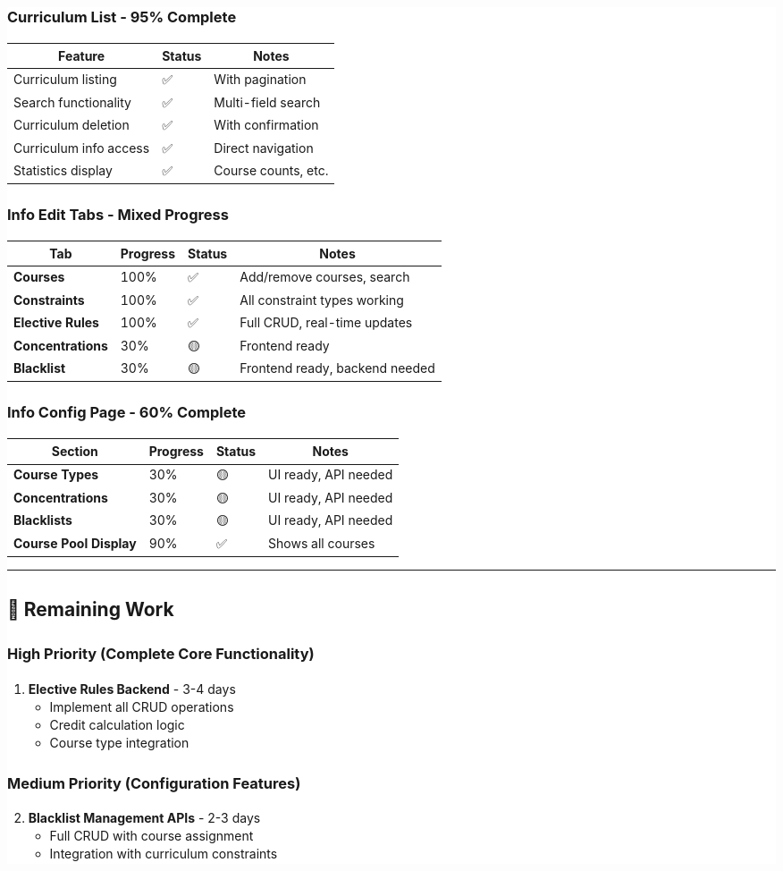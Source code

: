 ### **Curriculum List - 95% Complete**
| Feature | Status | Notes |
|---------|--------|-------|
| Curriculum listing | ✅ | With pagination |
| Search functionality | ✅ | Multi-field search |
| Curriculum deletion | ✅ | With confirmation |
| Curriculum info access | ✅ | Direct navigation |
| Statistics display | ✅ | Course counts, etc. |

### **Info Edit Tabs - Mixed Progress**
| Tab | Progress | Status | Notes |
|-----|----------|--------|-------|
| **Courses** | 100% | ✅ | Add/remove courses, search |
| **Constraints** | 100% | ✅ | All constraint types working |
| **Elective Rules** | 100% | ✅ | Full CRUD, real-time updates |
| **Concentrations** | 30% | 🟡 | Frontend ready |
| **Blacklist** | 30% | 🟡 | Frontend ready, backend needed |

### **Info Config Page - 60% Complete**
| Section | Progress | Status | Notes |
|---------|----------|--------|-------|
| **Course Types** | 30% | 🟡 | UI ready, API needed |
| **Concentrations** | 30% | 🟡 | UI ready, API needed |
| **Blacklists** | 30% | 🟡 | UI ready, API needed |
| **Course Pool Display** | 90% | ✅ | Shows all courses |

---

## 🎯 Remaining Work

### **High Priority (Complete Core Functionality)**
1. **Elective Rules Backend** - 3-4 days
   - Implement all CRUD operations
   - Credit calculation logic
   - Course type integration

### **Medium Priority (Configuration Features)**
2. **Blacklist Management APIs** - 2-3 days
   - Full CRUD with course assignment
   - Integration with curriculum constraints
